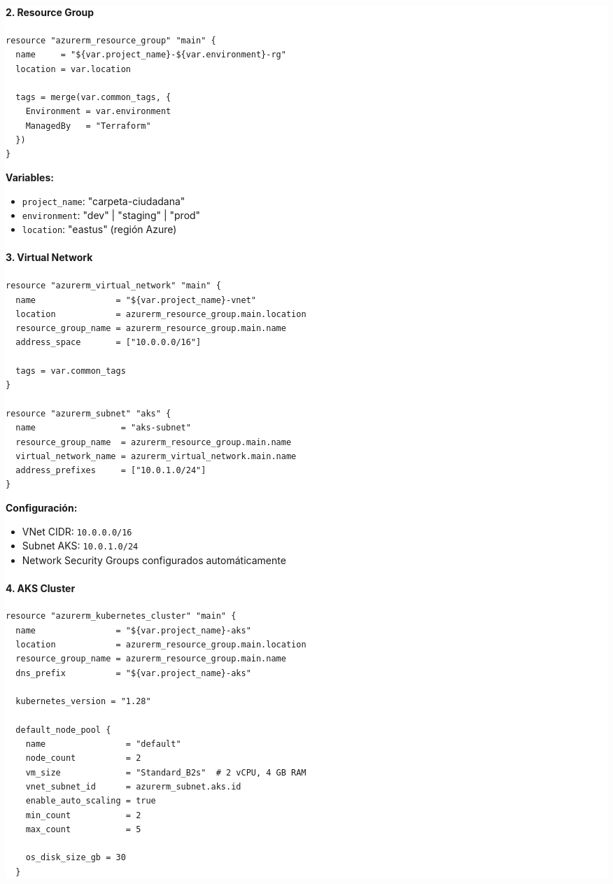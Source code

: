 
#### 2. Resource Group

```hcl
resource "azurerm_resource_group" "main" {
  name     = "${var.project_name}-${var.environment}-rg"
  location = var.location
  
  tags = merge(var.common_tags, {
    Environment = var.environment
    ManagedBy   = "Terraform"
  })
}
```

**Variables:**
- `project_name`: "carpeta-ciudadana"
- `environment`: "dev" | "staging" | "prod"
- `location`: "eastus" (región Azure)

#### 3. Virtual Network

```hcl
resource "azurerm_virtual_network" "main" {
  name                = "${var.project_name}-vnet"
  location            = azurerm_resource_group.main.location
  resource_group_name = azurerm_resource_group.main.name
  address_space       = ["10.0.0.0/16"]
  
  tags = var.common_tags
}

resource "azurerm_subnet" "aks" {
  name                 = "aks-subnet"
  resource_group_name  = azurerm_resource_group.main.name
  virtual_network_name = azurerm_virtual_network.main.name
  address_prefixes     = ["10.0.1.0/24"]
}
```

**Configuración:**
- VNet CIDR: `10.0.0.0/16`
- Subnet AKS: `10.0.1.0/24`
- Network Security Groups configurados automáticamente

#### 4. AKS Cluster

```hcl
resource "azurerm_kubernetes_cluster" "main" {
  name                = "${var.project_name}-aks"
  location            = azurerm_resource_group.main.location
  resource_group_name = azurerm_resource_group.main.name
  dns_prefix          = "${var.project_name}-aks"
  
  kubernetes_version = "1.28"
  
  default_node_pool {
    name                = "default"
    node_count          = 2
    vm_size             = "Standard_B2s"  # 2 vCPU, 4 GB RAM
    vnet_subnet_id      = azurerm_subnet.aks.id
    enable_auto_scaling = true
    min_count           = 2
    max_count           = 5
    
    os_disk_size_gb = 30
  }
```
